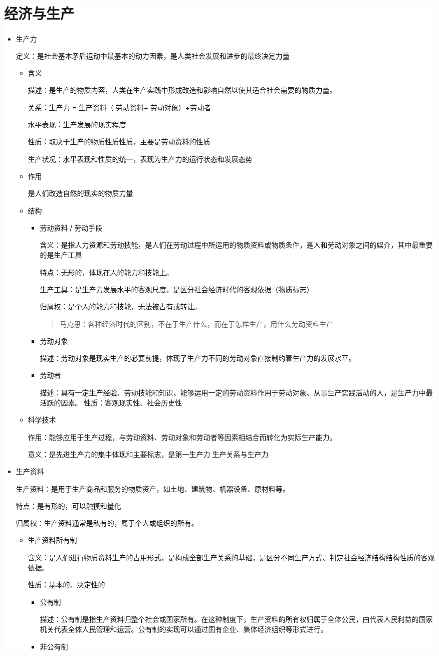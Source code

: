 # 经济与生产

-   生产力

    定义：是社会基本矛盾运动中最基本的动力因素，是人类社会发展和进步的最终决定力量
    -   含义

        描述：是生产的物质内容，人类在生产实践中形成改造和影响自然以使其适合社会需要的物质力量。

        关系：生产力 = 生产资料（ 劳动资料+ 劳动对象）+劳动者

        水平表现：生产发展的现实程度

        性质：取决于生产的物质性质性质，主要是劳动资料的性质

        生产状况：水平表现和性质的统一，表现为生产力的运行状态和发展态势
    -   作用

        是人们改造自然的现实的物质力量
    -   结构
        -   劳动资料 / 劳动手段

            含义：是指人力资源和劳动技能，是人们在劳动过程中所运用的物质资料或物质条件，是人和劳动对象之间的媒介，其中最重要的是生产工具

            特点：无形的，体现在人的能力和技能上。

            生产工具：是生产力发展水平的客观尺度，是区分社会经济时代的客观依据（物质标志）

            归属权：是个人的能力和技能，无法被占有或转让。
            > 马克思：各种经济时代的区别，不在于生产什么，而在于怎样生产，用什么劳动资料生产
        -   劳动对象

            描述：劳动对象是现实生产的必要前提，体现了生产力不同的劳动对象直接制约着生产力的发展水平。
        -   劳动者

            描述：具有一定生产经验、劳动技能和知识，能够运用一定的劳动资料作用于劳动对象、从事生产实践活动的人，是生产力中最活跃的因素。
            性质：客观现实性、社会历史性
    -   科学技术

        作用：能够应用于生产过程，与劳动资料、劳动对象和劳动者等因素相结合而转化为实际生产能力。

        意义：是先进生产力的集中体现和主要标志，是第一生产力
        生产关系与生产力
-   生产资料

    生产资料：是用于生产商品和服务的物质资产，如土地、建筑物、机器设备、原材料等。

    特点：是有形的，可以触摸和量化

    归属权：生产资料通常是私有的，属于个人或组织的所有。
    -   生产资料所有制

        含义：是人们进行物质资料生产的占用形式，是构成全部生产关系的基础，是区分不同生产方式、判定社会经济结构结构性质的客观依据。

        性质：基本的、决定性的
        -   公有制

            描述：公有制是指生产资料归整个社会或国家所有。在这种制度下，生产资料的所有权归属于全体公民，由代表人民利益的国家机关代表全体人民管理和运营。公有制的实现可以通过国有企业、集体经济组织等形式进行。
        -   非公有制
